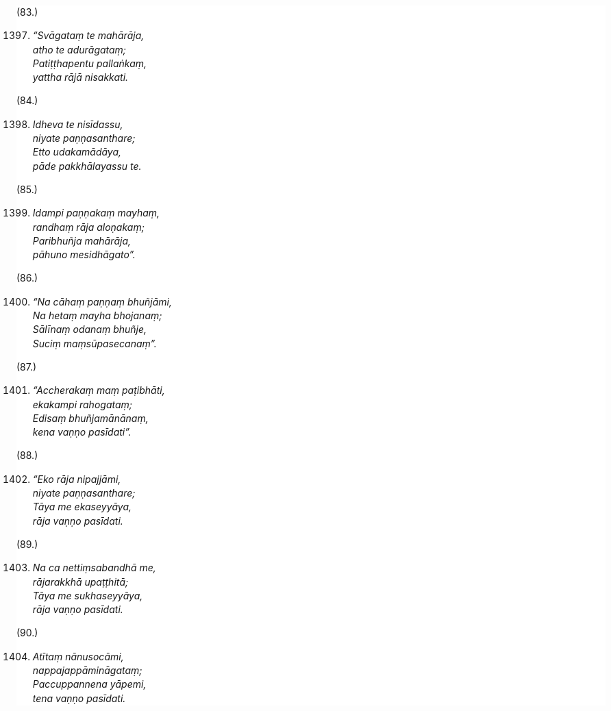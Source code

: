 
(83.)

1397. _“Svāgataṃ te mahārāja,_  
_atho te adurāgataṃ;_  
_Patiṭṭhapentu pallaṅkaṃ,_  
_yattha rājā nisakkati._  


(84.)

1398. _Idheva te nisīdassu,_  
_niyate paṇṇasanthare;_  
_Etto udakamādāya,_  
_pāde pakkhālayassu te._  


(85.)

1399. _Idampi paṇṇakaṃ mayhaṃ,_  
_randhaṃ rāja aloṇakaṃ;_  
_Paribhuñja mahārāja,_  
_pāhuno mesidhāgato”._  


(86.)

1400. _“Na cāhaṃ paṇṇaṃ bhuñjāmi,_  
_Na hetaṃ mayha bhojanaṃ;_  
_Sālīnaṃ odanaṃ bhuñje,_  
_Suciṃ maṃsūpasecanaṃ”._  


(87.)

1401. _“Accherakaṃ maṃ paṭibhāti,_  
_ekakampi rahogataṃ;_  
_Edisaṃ bhuñjamānānaṃ,_  
_kena vaṇṇo pasīdati”._  


(88.)

1402. _“Eko rāja nipajjāmi,_  
_niyate paṇṇasanthare;_  
_Tāya me ekaseyyāya,_  
_rāja vaṇṇo pasīdati._  


(89.)

1403. _Na ca nettiṃsabandhā me,_  
_rājarakkhā upaṭṭhitā;_  
_Tāya me sukhaseyyāya,_  
_rāja vaṇṇo pasīdati._  


(90.)

1404. _Atītaṃ nānusocāmi,_  
_nappajappāmināgataṃ;_  
_Paccuppannena yāpemi,_  
_tena vaṇṇo pasīdati._  
